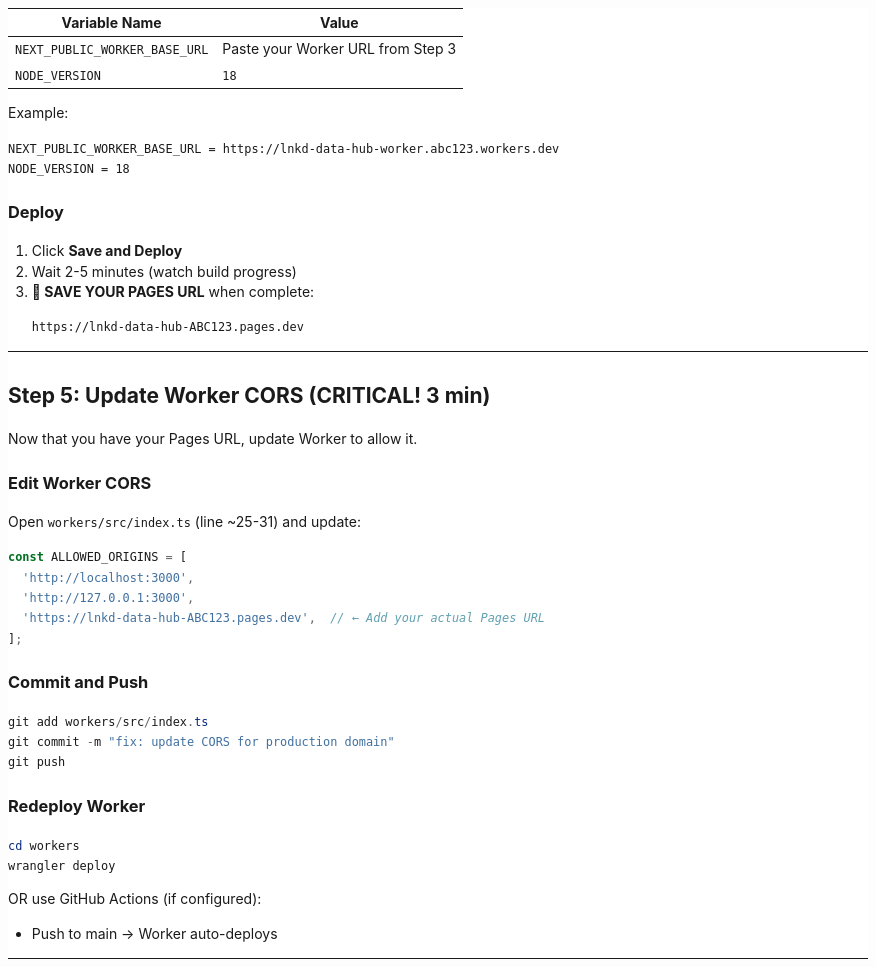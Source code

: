 | Variable Name | Value |
|--------------|-------|
| `NEXT_PUBLIC_WORKER_BASE_URL` | Paste your Worker URL from Step 3 |
| `NODE_VERSION` | `18` |

Example:
```
NEXT_PUBLIC_WORKER_BASE_URL = https://lnkd-data-hub-worker.abc123.workers.dev
NODE_VERSION = 18
```

### Deploy

1. Click **Save and Deploy**
2. Wait 2-5 minutes (watch build progress)
3. **📝 SAVE YOUR PAGES URL** when complete:
   ```
   https://lnkd-data-hub-ABC123.pages.dev
   ```

---

## Step 5: Update Worker CORS (CRITICAL! 3 min)

Now that you have your Pages URL, update Worker to allow it.

### Edit Worker CORS

Open `workers/src/index.ts` (line ~25-31) and update:

```typescript
const ALLOWED_ORIGINS = [
  'http://localhost:3000',
  'http://127.0.0.1:3000',
  'https://lnkd-data-hub-ABC123.pages.dev',  // ← Add your actual Pages URL
];
```

### Commit and Push

```powershell
git add workers/src/index.ts
git commit -m "fix: update CORS for production domain"
git push
```

### Redeploy Worker

```powershell
cd workers
wrangler deploy
```

OR use GitHub Actions (if configured):
- Push to main → Worker auto-deploys

---